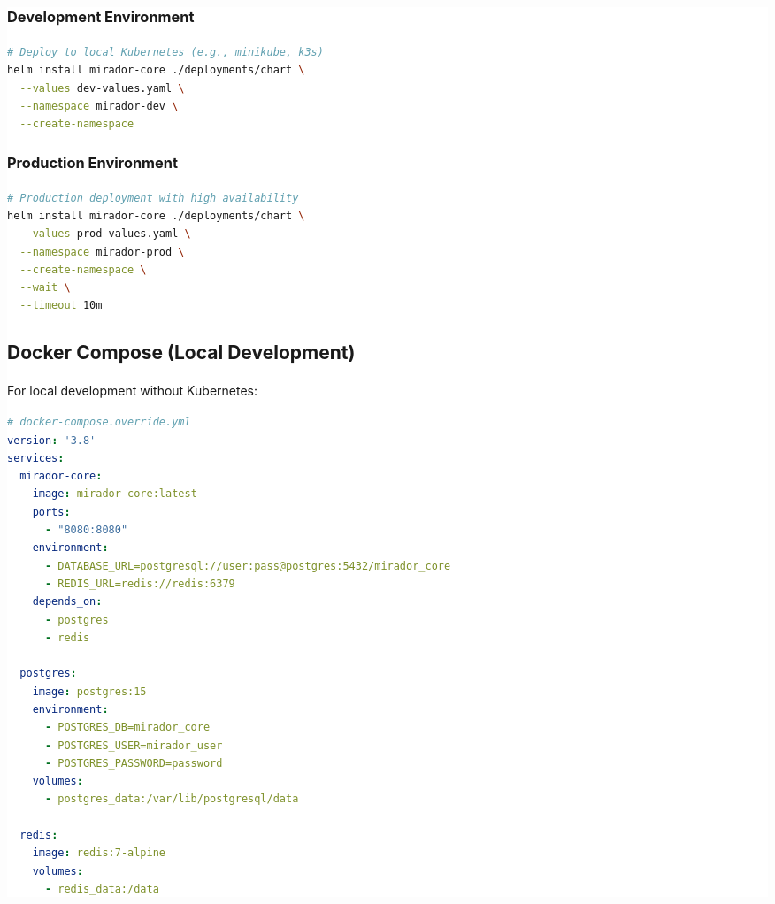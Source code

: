 ### Development Environment

```bash
# Deploy to local Kubernetes (e.g., minikube, k3s)
helm install mirador-core ./deployments/chart \
  --values dev-values.yaml \
  --namespace mirador-dev \
  --create-namespace
```

### Production Environment

```bash
# Production deployment with high availability
helm install mirador-core ./deployments/chart \
  --values prod-values.yaml \
  --namespace mirador-prod \
  --create-namespace \
  --wait \
  --timeout 10m
```

## Docker Compose (Local Development)

For local development without Kubernetes:

```yaml
# docker-compose.override.yml
version: '3.8'
services:
  mirador-core:
    image: mirador-core:latest
    ports:
      - "8080:8080"
    environment:
      - DATABASE_URL=postgresql://user:pass@postgres:5432/mirador_core
      - REDIS_URL=redis://redis:6379
    depends_on:
      - postgres
      - redis

  postgres:
    image: postgres:15
    environment:
      - POSTGRES_DB=mirador_core
      - POSTGRES_USER=mirador_user
      - POSTGRES_PASSWORD=password
    volumes:
      - postgres_data:/var/lib/postgresql/data

  redis:
    image: redis:7-alpine
    volumes:
      - redis_data:/data
```
